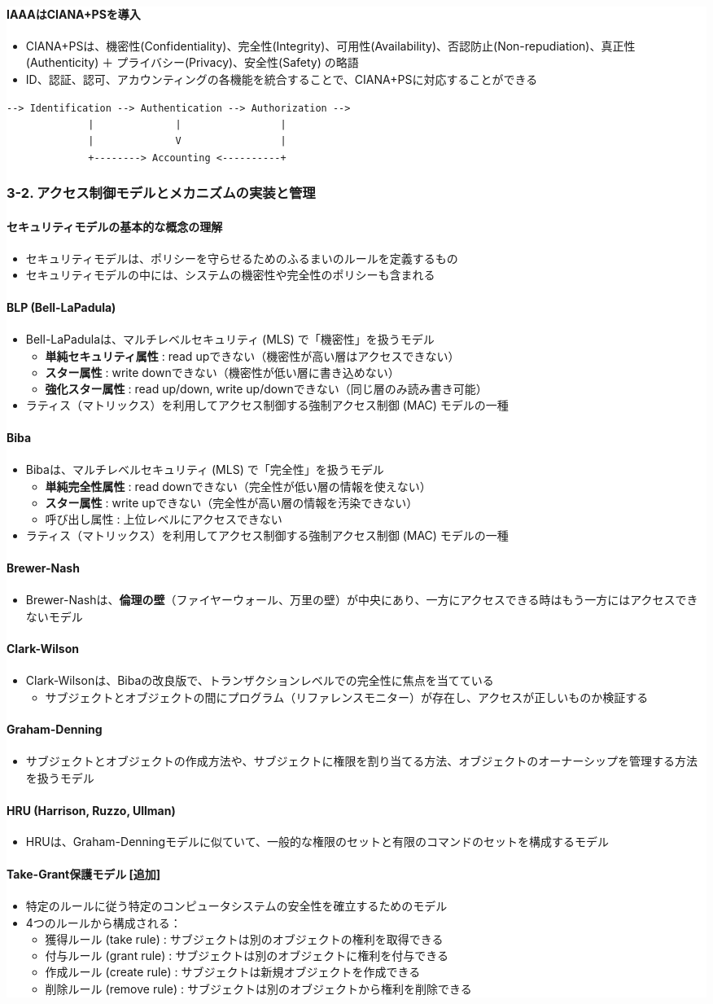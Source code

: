 #### IAAAはCIANA+PSを導入
- CIANA+PSは、機密性(Confidentiality)、完全性(Integrity)、可用性(Availability)、否認防止(Non-repudiation)、真正性(Authenticity) ＋ プライバシー(Privacy)、安全性(Safety) の略語
- ID、認証、認可、アカウンティングの各機能を統合することで、CIANA+PSに対応することができる

```fig
--> Identification --> Authentication --> Authorization -->
              |              |                 |
              |              V                 |
              +--------> Accounting <----------+
```

### 3-2. アクセス制御モデルとメカニズムの実装と管理

#### セキュリティモデルの基本的な概念の理解
- セキュリティモデルは、ポリシーを守らせるためのふるまいのルールを定義するもの
- セキュリティモデルの中には、システムの機密性や完全性のポリシーも含まれる

#### BLP (Bell-LaPadula)
- Bell-LaPadulaは、マルチレベルセキュリティ (MLS) で「機密性」を扱うモデル
  - **単純セキュリティ属性** : read upできない（機密性が高い層はアクセスできない）
  - **スター属性** : write downできない（機密性が低い層に書き込めない）
  - **強化スター属性** : read up/down, write up/downできない（同じ層のみ読み書き可能）
- ラティス（マトリックス）を利用してアクセス制御する強制アクセス制御 (MAC) モデルの一種

#### Biba
- Bibaは、マルチレベルセキュリティ (MLS) で「完全性」を扱うモデル
  - **単純完全性属性** : read downできない（完全性が低い層の情報を使えない）
  - **スター属性** : write upできない（完全性が高い層の情報を汚染できない）
  - 呼び出し属性 : 上位レベルにアクセスできない
- ラティス（マトリックス）を利用してアクセス制御する強制アクセス制御 (MAC) モデルの一種

#### Brewer-Nash
- Brewer-Nashは、**倫理の壁**（ファイヤーウォール、万里の壁）が中央にあり、一方にアクセスできる時はもう一方にはアクセスできないモデル

#### Clark-Wilson
- Clark-Wilsonは、Bibaの改良版で、トランザクションレベルでの完全性に焦点を当てている
  - サブジェクトとオブジェクトの間にプログラム（リファレンスモニター）が存在し、アクセスが正しいものか検証する

#### Graham-Denning
- サブジェクトとオブジェクトの作成方法や、サブジェクトに権限を割り当てる方法、オブジェクトのオーナーシップを管理する方法を扱うモデル

#### HRU (Harrison, Ruzzo, Ullman)
- HRUは、Graham-Denningモデルに似ていて、一般的な権限のセットと有限のコマンドのセットを構成するモデル

#### Take-Grant保護モデル [追加]
- 特定のルールに従う特定のコンピュータシステムの安全性を確立するためのモデル
- 4つのルールから構成される：
  - 獲得ルール (take rule) : サブジェクトは別のオブジェクトの権利を取得できる
  - 付与ルール (grant rule) : サブジェクトは別のオブジェクトに権利を付与できる
  - 作成ルール (create rule) : サブジェクトは新規オブジェクトを作成できる
  - 削除ルール (remove rule) : サブジェクトは別のオブジェクトから権利を削除できる
